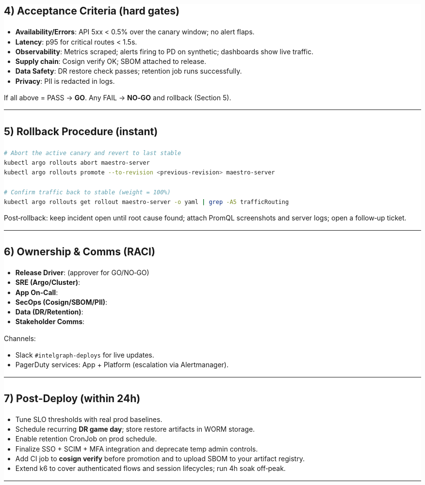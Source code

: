 ## 4) Acceptance Criteria (hard gates)

- **Availability/Errors**: API 5xx < 0.5% over the canary window; no alert flaps.
- **Latency**: p95 for critical routes < 1.5s.
- **Observability**: Metrics scraped; alerts firing to PD on synthetic; dashboards show live traffic.
- **Supply chain**: Cosign verify OK; SBOM attached to release.
- **Data Safety**: DR restore check passes; retention job runs successfully.
- **Privacy**: PII is redacted in logs.

If all above = PASS → **GO**. Any FAIL → **NO‑GO** and rollback (Section 5).

---

## 5) Rollback Procedure (instant)

```bash
# Abort the active canary and revert to last stable
kubectl argo rollouts abort maestro-server
kubectl argo rollouts promote --to-revision <previous-revision> maestro-server

# Confirm traffic back to stable (weight = 100%)
kubectl argo rollouts get rollout maestro-server -o yaml | grep -A5 trafficRouting
```

Post‑rollback: keep incident open until root cause found; attach PromQL screenshots and server logs; open a follow‑up ticket.

---

## 6) Ownership & Comms (RACI)

- **Release Driver**: <name> (approver for GO/NO‑GO)
- **SRE (Argo/Cluster)**: <name>
- **App On‑Call**: <name>
- **SecOps (Cosign/SBOM/PII)**: <name>
- **Data (DR/Retention)**: <name>
- **Stakeholder Comms**: <name>

Channels:

- Slack `#intelgraph‑deploys` for live updates.
- PagerDuty services: App + Platform (escalation via Alertmanager).

---

## 7) Post‑Deploy (within 24h)

- Tune SLO thresholds with real prod baselines.
- Schedule recurring **DR game day**; store restore artifacts in WORM storage.
- Enable retention CronJob on prod schedule.
- Finalize SSO + SCIM + MFA integration and deprecate temp admin controls.
- Add CI job to **cosign verify** before promotion and to upload SBOM to your artifact registry.
- Extend k6 to cover authenticated flows and session lifecycles; run 4h soak off‑peak.

---